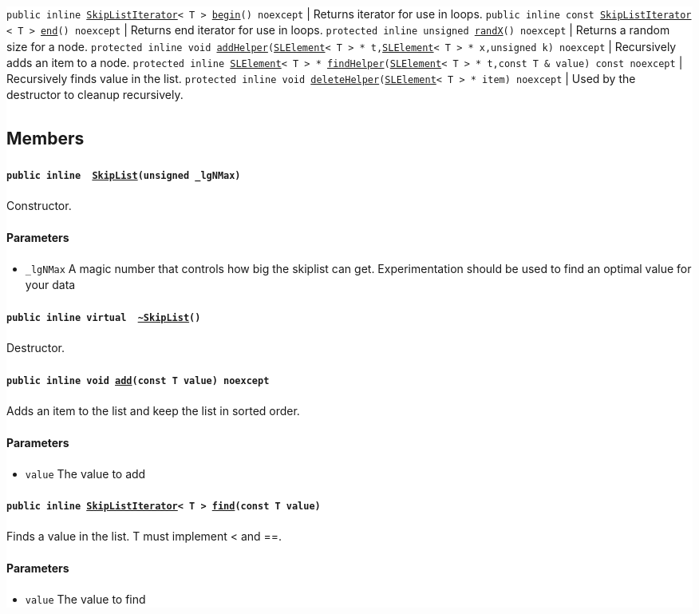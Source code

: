 `public inline `[`SkipListIterator`](#classexperimental_1_1_skip_list_iterator)`< T > `[`begin`](#classexperimental_1_1_skip_list_1a4e78931a58173885ca93ebda3e3c9316)`() noexcept` | Returns iterator for use in loops.
`public inline const `[`SkipListIterator`](#classexperimental_1_1_skip_list_iterator)`< T > `[`end`](#classexperimental_1_1_skip_list_1af32847efc2539a34e1864b8afb80ac09)`() noexcept` | Returns end iterator for use in loops.
`protected inline unsigned `[`randX`](#classexperimental_1_1_skip_list_1a8850b5a5cf76e050282e432f96f22fca)`() noexcept` | Returns a random size for a node.
`protected inline void `[`addHelper`](#classexperimental_1_1_skip_list_1a433baae50e676513372d13f5128e5bcc)`(`[`SLElement`](#classexperimental_1_1_s_l_element)`< T > * t,`[`SLElement`](#classexperimental_1_1_s_l_element)`< T > * x,unsigned k) noexcept` | Recursively adds an item to a node.
`protected inline `[`SLElement`](#classexperimental_1_1_s_l_element)`< T > * `[`findHelper`](#classexperimental_1_1_skip_list_1a261a20a57356d5bf59295a722fae65e8)`(`[`SLElement`](#classexperimental_1_1_s_l_element)`< T > * t,const T & value) const noexcept` | Recursively finds value in the list.
`protected inline void `[`deleteHelper`](#classexperimental_1_1_skip_list_1a161b79f98011401cc968d65d43c681f1)`(`[`SLElement`](#classexperimental_1_1_s_l_element)`< T > * item) noexcept` | Used by the destructor to cleanup recursively.

## Members

#### `public inline  `[`SkipList`](#classexperimental_1_1_skip_list_1aa197aa722ba663df1fd44cf69ff1cd35)`(unsigned _lgNMax)` 

Constructor.

#### Parameters
* `_lgNMax` A magic number that controls how big the skiplist can get. Experimentation should be used to find an optimal value for your data

#### `public inline virtual  `[`~SkipList`](#classexperimental_1_1_skip_list_1a5dbc3cc61798407e2afe5045ebc49617)`()` 

Destructor.

#### `public inline void `[`add`](#classexperimental_1_1_skip_list_1a688dbdcccccf8bb5d975df76a8d0f2e0)`(const T value) noexcept` 

Adds an item to the list and keep the list in sorted order.

#### Parameters
* `value` The value to add

#### `public inline `[`SkipListIterator`](#classexperimental_1_1_skip_list_iterator)`< T > `[`find`](#classexperimental_1_1_skip_list_1a31cb8f3f943136d21cb4b6f59c758351)`(const T value)` 

Finds a value in the list. T must implement < and ==.

#### Parameters
* `value` The value to find 
